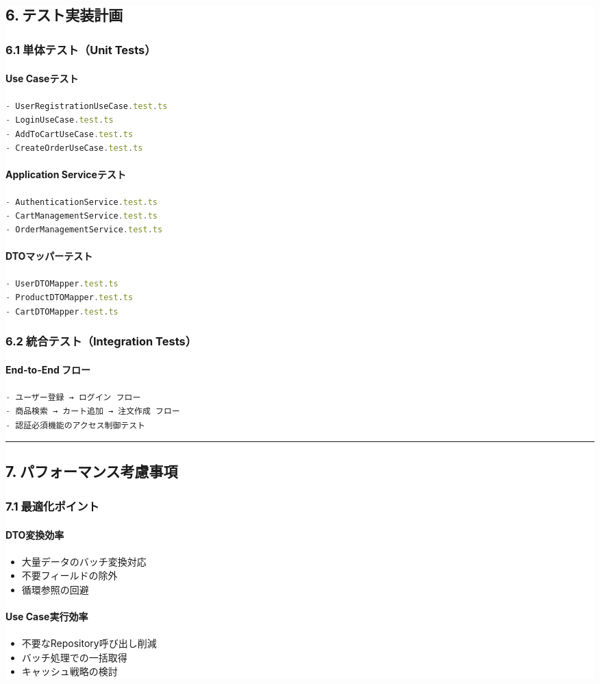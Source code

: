
## 6. テスト実装計画

### 6.1 単体テスト（Unit Tests）

#### Use Caseテスト
```typescript
- UserRegistrationUseCase.test.ts
- LoginUseCase.test.ts
- AddToCartUseCase.test.ts
- CreateOrderUseCase.test.ts
```

#### Application Serviceテスト
```typescript
- AuthenticationService.test.ts
- CartManagementService.test.ts
- OrderManagementService.test.ts
```

#### DTOマッパーテスト
```typescript
- UserDTOMapper.test.ts
- ProductDTOMapper.test.ts
- CartDTOMapper.test.ts
```

### 6.2 統合テスト（Integration Tests）

#### End-to-End フロー
```typescript
- ユーザー登録 → ログイン フロー
- 商品検索 → カート追加 → 注文作成 フロー
- 認証必須機能のアクセス制御テスト
```

---

## 7. パフォーマンス考慮事項

### 7.1 最適化ポイント

#### DTO変換効率
- 大量データのバッチ変換対応
- 不要フィールドの除外
- 循環参照の回避

#### Use Case実行効率
- 不要なRepository呼び出し削減
- バッチ処理での一括取得
- キャッシュ戦略の検討
